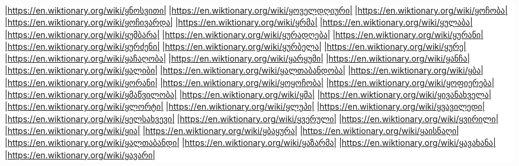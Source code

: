 |https://en.wiktionary.org/wiki/ყნოსვითი|
|https://en.wiktionary.org/wiki/ყოველდღიური|
|https://en.wiktionary.org/wiki/ყოჩობა|
|https://en.wiktionary.org/wiki/ყოჩივარდა|
|https://en.wiktionary.org/wiki/ყრმა|
|https://en.wiktionary.org/wiki/ყულაბა|
|https://en.wiktionary.org/wiki/ყუმბარა|
|https://en.wiktionary.org/wiki/ყურადღება|
|https://en.wiktionary.org/wiki/ყურანი|
|https://en.wiktionary.org/wiki/ყურძენი|
|https://en.wiktionary.org/wiki/ყურბელა|
|https://en.wiktionary.org/wiki/ყურე|
|https://en.wiktionary.org/wiki/ყაჩაღობა|
|https://en.wiktionary.org/wiki/ყარყუმი|
|https://en.wiktionary.org/wiki/ყანჩა|
|https://en.wiktionary.org/wiki/ყალიბი|
|https://en.wiktionary.org/wiki/ყალთაბანდობა|
|https://en.wiktionary.org/wiki/ყბა|
|https://en.wiktionary.org/wiki/ყორანი|
|https://en.wiktionary.org/wiki/ყოყოჩობა|
|https://en.wiktionary.org/wiki/ყოფიერება|
|https://en.wiktionary.org/wiki/ყმაწვილობა|
|https://en.wiktionary.org/wiki/ყმა|
|https://en.wiktionary.org/wiki/ყივანახველა|
|https://en.wiktionary.org/wiki/ყლორტი|
|https://en.wiktionary.org/wiki/ყლუპი|
|https://en.wiktionary.org/wiki/ყვავილედი|
|https://en.wiktionary.org/wiki/ყელსახვევი|
|https://en.wiktionary.org/wiki/ყვერული|
|https://en.wiktionary.org/wiki/ყვირილი|
|https://en.wiktionary.org/wiki/ყია|
|https://en.wiktionary.org/wiki/ყბაყურა|
|https://en.wiktionary.org/wiki/ყაისნაღი|
|https://en.wiktionary.org/wiki/ყალთაბანდი|
|https://en.wiktionary.org/wiki/ყაზარმა|
|https://en.wiktionary.org/wiki/ყავახანა|
|https://en.wiktionary.org/wiki/ყავარი|